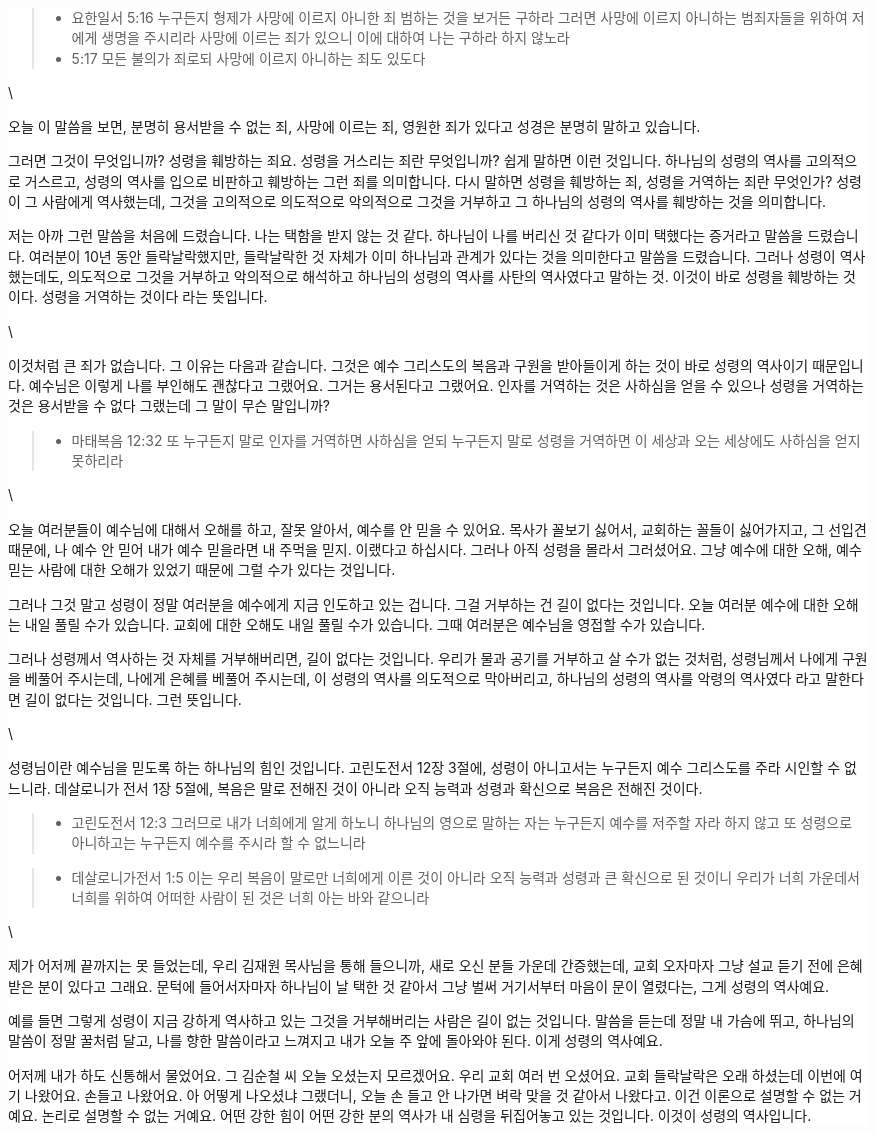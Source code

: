 > * 요한일서 5:16 누구든지 형제가 사망에 이르지 아니한 죄 범하는 것을 보거든 구하라 그러면 사망에 이르지 아니하는 범죄자들을 위하여 저에게 생명을 주시리라 사망에 이르는 죄가 있으니 이에 대하여 나는 구하라 하지 않노라
> * 5:17 모든 불의가 죄로되 사망에 이르지 아니하는 죄도 있도다

\


오늘 이 말씀을 보면, 분명히 용서받을 수 없는 죄, 사망에 이르는 죄, 영원한 죄가 있다고 성경은 분명히 말하고 있습니다.

그러면 그것이 무엇입니까? 성령을 훼방하는 죄요. 성령을 거스리는 죄란 무엇입니까? 쉽게 말하면 이런 것입니다. 하나님의 성령의 역사를 고의적으로 거스르고, 성령의 역사를 입으로 비판하고 훼방하는 그런 죄를 의미합니다. 다시 말하면 성령을 훼방하는 죄, 성령을 거역하는 죄란 무엇인가? 성령이 그 사람에게 역사했는데, 그것을 고의적으로 의도적으로 악의적으로 그것을 거부하고 그 하나님의 성령의 역사를 훼방하는 것을 의미합니다.

저는 아까 그런 말씀을 처음에 드렸습니다. 나는 택함을 받지 않는 것 같다. 하나님이 나를 버리신 것 같다가 이미 택했다는 증거라고 말씀을 드렸습니다. 여러분이 10년 동안 들락날락했지만, 들락날락한 것 자체가 이미 하나님과 관계가 있다는 것을 의미한다고 말씀을 드렸습니다. 그러나 성령이 역사했는데도, 의도적으로 그것을 거부하고 악의적으로 해석하고 하나님의 성령의 역사를 사탄의 역사였다고 말하는 것. 이것이 바로 성령을 훼방하는 것이다. 성령을 거역하는 것이다 라는 뜻입니다.

\


이것처럼 큰 죄가 없습니다. 그 이유는 다음과 같습니다. 그것은 예수 그리스도의 복음과 구원을 받아들이게 하는 것이 바로 성령의 역사이기 때문입니다. 예수님은 이렇게 나를 부인해도 괜찮다고 그랬어요. 그거는 용서된다고 그랬어요. 인자를 거역하는 것은 사하심을 얻을 수 있으나 성령을 거역하는 것은 용서받을 수 없다 그랬는데 그 말이 무슨 말입니까?

> * 마태복음 12:32 또 누구든지 말로 인자를 거역하면 사하심을 얻되 누구든지 말로 성령을 거역하면 이 세상과 오는 세상에도 사하심을 얻지 못하리라

\


오늘 여러분들이 예수님에 대해서 오해를 하고, 잘못 알아서, 예수를 안 믿을 수 있어요. 목사가 꼴보기 싫어서, 교회하는 꼴들이 싫어가지고, 그 선입견 때문에, 나 예수 안 믿어 내가 예수 믿을라면 내 주먹을 믿지. 이랬다고 하십시다. 그러나 아직 성령을 몰라서 그러셨어요. 그냥 예수에 대한 오해, 예수 믿는 사람에 대한 오해가 있었기 때문에 그럴 수가 있다는 것입니다.

그러나 그것 말고 성령이 정말 여러분을 예수에게 지금 인도하고 있는 겁니다. 그걸 거부하는 건 길이 없다는 것입니다. 오늘 여러분 예수에 대한 오해는 내일 풀릴 수가 있습니다. 교회에 대한 오해도 내일 풀릴 수가 있습니다. 그때 여러분은 예수님을 영접할 수가 있습니다.

그러나 성령께서 역사하는 것 자체를 거부해버리면, 길이 없다는 것입니다. 우리가 물과 공기를 거부하고 살 수가 없는 것처럼, 성령님께서 나에게 구원을 베풀어 주시는데, 나에게 은혜를 베풀어 주시는데, 이 성령의 역사를 의도적으로 막아버리고, 하나님의 성령의 역사를 악령의 역사였다 라고 말한다면 길이 없다는 것입니다. 그런 뜻입니다.

\


성령님이란 예수님을 믿도록 하는 하나님의 힘인 것입니다. 고린도전서 12장 3절에, 성령이 아니고서는 누구든지 예수 그리스도를 주라 시인할 수 없느니라. 데살로니가 전서 1장 5절에, 복음은 말로 전해진 것이 아니라 오직 능력과 성령과 확신으로 복음은 전해진 것이다.

> * 고린도전서 12:3 그러므로 내가 너희에게 알게 하노니 하나님의 영으로 말하는 자는 누구든지 예수를 저주할 자라 하지 않고 또 성령으로 아니하고는 누구든지 예수를 주시라 할 수 없느니라

> * 데살로니가전서 1:5 이는 우리 복음이 말로만 너희에게 이른 것이 아니라 오직 능력과 성령과 큰 확신으로 된 것이니 우리가 너희 가운데서 너희를 위하여 어떠한 사람이 된 것은 너희 아는 바와 같으니라

\


제가 어저께 끝까지는 못 들었는데, 우리 김재원 목사님을 통해 들으니까, 새로 오신 분들 가운데 간증했는데, 교회 오자마자 그냥 설교 듣기 전에 은혜 받은 분이 있다고 그래요. 문턱에 들어서자마자 하나님이 날 택한 것 같아서 그냥 벌써 거기서부터 마음이 문이 열렸다는, 그게 성령의 역사예요.

예를 들면 그렇게 성령이 지금 강하게 역사하고 있는 그것을 거부해버리는 사람은 길이 없는 것입니다. 말씀을 듣는데 정말 내 가슴에 뛰고, 하나님의 말씀이 정말 꿀처럼 달고, 나를 향한 말씀이라고 느껴지고 내가 오늘 주 앞에 돌아와야 된다. 이게 성령의 역사예요.

어저께 내가 하도 신통해서 물었어요. 그 김순철 씨 오늘 오셨는지 모르겠어요. 우리 교회 여러 번 오셨어요. 교회 들락날락은 오래 하셨는데 이번에 여기 나왔어요. 손들고 나왔어요. 아 어떻게 나오셨냐 그랬더니, 오늘 손 들고 안 나가면 벼락 맞을 것 같아서 나왔다고. 이건 이론으로 설명할 수 없는 거예요. 논리로 설명할 수 없는 거예요. 어떤 강한 힘이 어떤 강한 분의 역사가 내 심령을 뒤집어놓고 있는 것입니다. 이것이 성령의 역사입니다.
